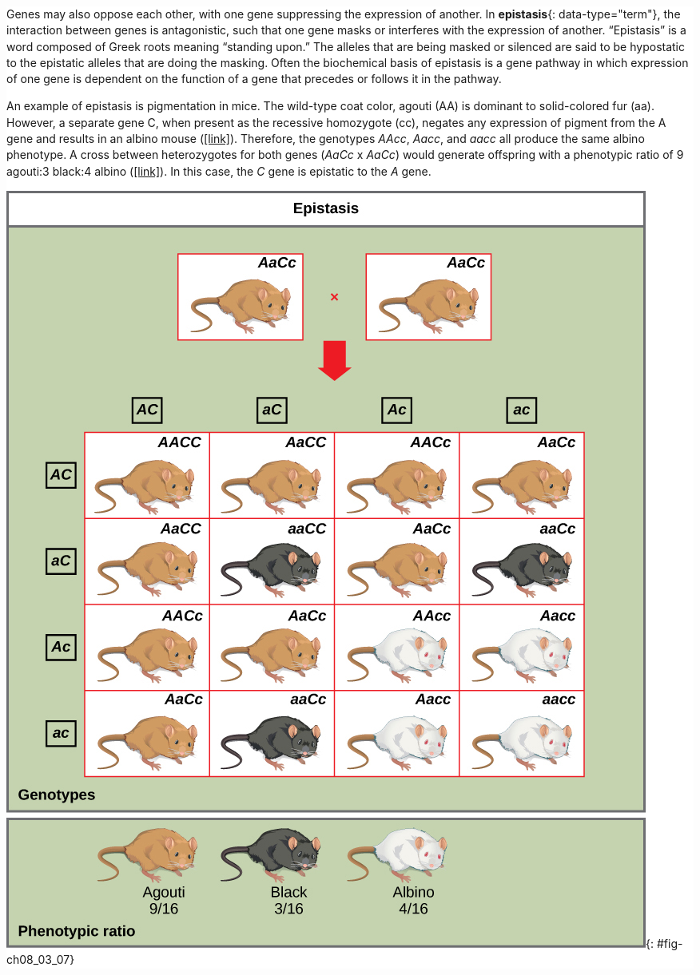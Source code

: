 Genes may also oppose each other, with one gene suppressing the expression of another. In **epistasis**{: data-type="term"}, the interaction between genes is antagonistic, such that one gene masks or interferes with the expression of another. “Epistasis” is a word composed of Greek roots meaning “standing upon.” The alleles that are being masked or silenced are said to be hypostatic to the epistatic alleles that are doing the masking. Often the biochemical basis of epistasis is a gene pathway in which expression of one gene is dependent on the function of a gene that precedes or follows it in the pathway.

An example of epistasis is pigmentation in mice. The wild-type coat color, agouti (AA) is dominant to solid-colored fur (aa). However, a separate gene C, when present as the recessive homozygote (cc), negates any expression of pigment from the A gene and results in an albino mouse ([\[link\]](#fig-ch08_03_07)). Therefore, the genotypes *AAcc*, *Aacc*, and *aacc* all produce the same albino phenotype. A cross between heterozygotes for both genes (*AaCc* x *AaCc*) would generate offspring with a phenotypic ratio of 9 agouti:3 black:4 albino ([\[link\]](#fig-ch08_03_07)). In this case, the *C* gene is epistatic to the *A* gene.

![A cross between two agouti mice with the heterozygous genotype AaCc is shown. Each mouse produces four different kinds of gametes (AC, aC, Ac, and ac). A 4 &#xD7; 4 Punnett square is used to determine the genotypic ratio of the offspring. The phenotypic ratio is 9/16 agouti, 3/16 black, and 4/16 white.](../resources/Figure_08_03_07.jpg "In this example of epistasis, one gene (C) masks the expression of another (A) for coat color. When the C allele is present, coat color is expressed; when it is absent (cc), no coat color is expressed. Coat color depends on the A gene, which shows dominance, with the recessive homozygote showing a different phenotype than the heterozygote or dominant homozygote."){: #fig-ch08_03_07}

[1]: http://openstaxcollege.org/l/sex-linked_trts
[2]: http://openstaxcollege.org/l/eye_color_calc